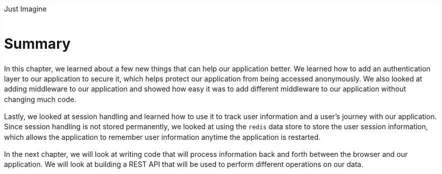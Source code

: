 Just Imagine

# Summary

In this chapter, we learned about a few new things that can help our application better. We learned how to add an authentication layer to our application to secure it, which helps protect our application from being accessed anonymously. We also looked at adding middleware to our application and showed how easy it was to add different middleware to our application without changing much code.

Lastly, we looked at session handling and learned how to use it to track user information and a user’s journey with our application. Since session handling is not stored permanently, we looked at using the `redis` data store to store the user session information, which allows the application to remember user information anytime the application is restarted.

In the next chapter, we will look at writing code that will process information back and forth between the browser and our application. We will look at building a REST API that will be used to perform different operations on our data.